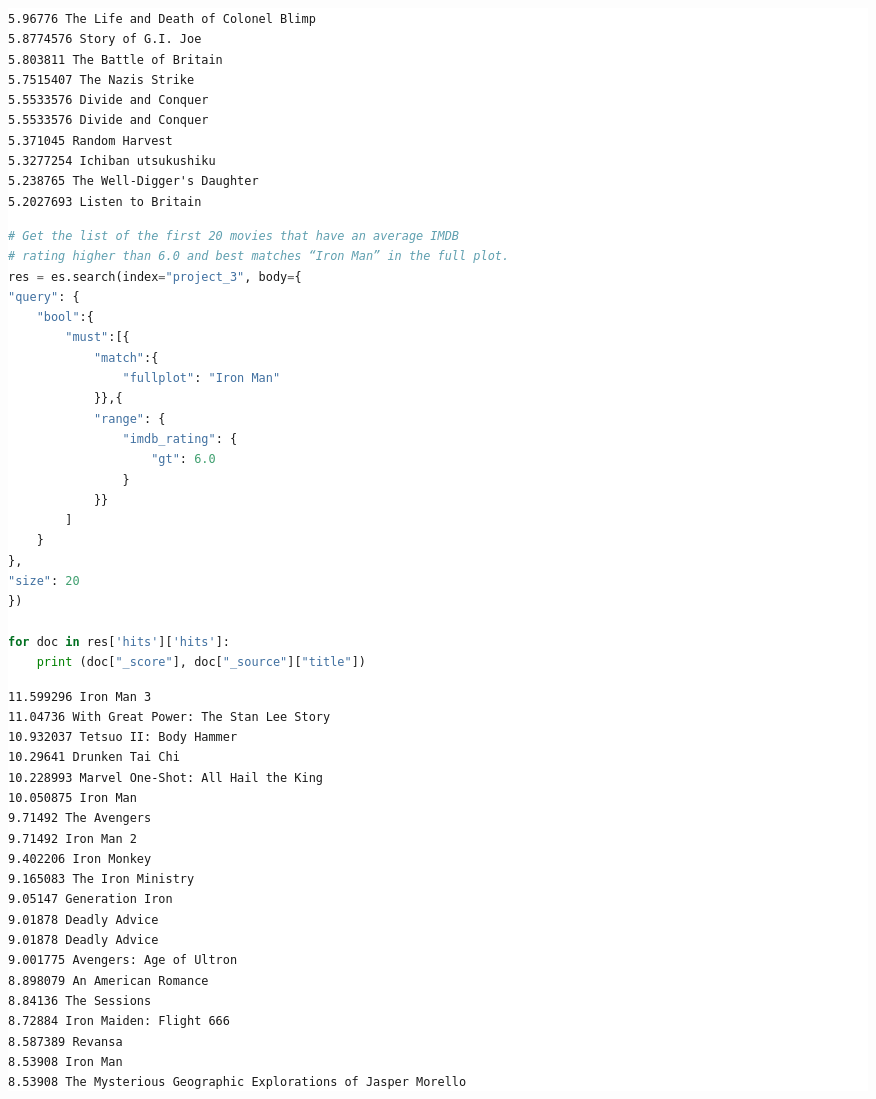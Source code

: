     5.96776 The Life and Death of Colonel Blimp
    5.8774576 Story of G.I. Joe
    5.803811 The Battle of Britain
    5.7515407 The Nazis Strike
    5.5533576 Divide and Conquer
    5.5533576 Divide and Conquer
    5.371045 Random Harvest
    5.3277254 Ichiban utsukushiku
    5.238765 The Well-Digger's Daughter
    5.2027693 Listen to Britain
    


```python
# Get the list of the first 20 movies that have an average IMDB
# rating higher than 6.0 and best matches “Iron Man” in the full plot.
res = es.search(index="project_3", body={
"query": {
    "bool":{
        "must":[{
            "match":{
                "fullplot": "Iron Man" 
            }},{
            "range": {
                "imdb_rating": {
                    "gt": 6.0
                }
            }}
        ]
    }
},
"size": 20
})

for doc in res['hits']['hits']:
    print (doc["_score"], doc["_source"]["title"])
```

    11.599296 Iron Man 3
    11.04736 With Great Power: The Stan Lee Story
    10.932037 Tetsuo II: Body Hammer
    10.29641 Drunken Tai Chi
    10.228993 Marvel One-Shot: All Hail the King
    10.050875 Iron Man
    9.71492 The Avengers
    9.71492 Iron Man 2
    9.402206 Iron Monkey
    9.165083 The Iron Ministry
    9.05147 Generation Iron
    9.01878 Deadly Advice
    9.01878 Deadly Advice
    9.001775 Avengers: Age of Ultron
    8.898079 An American Romance
    8.84136 The Sessions
    8.72884 Iron Maiden: Flight 666
    8.587389 Revansa
    8.53908 Iron Man
    8.53908 The Mysterious Geographic Explorations of Jasper Morello
    